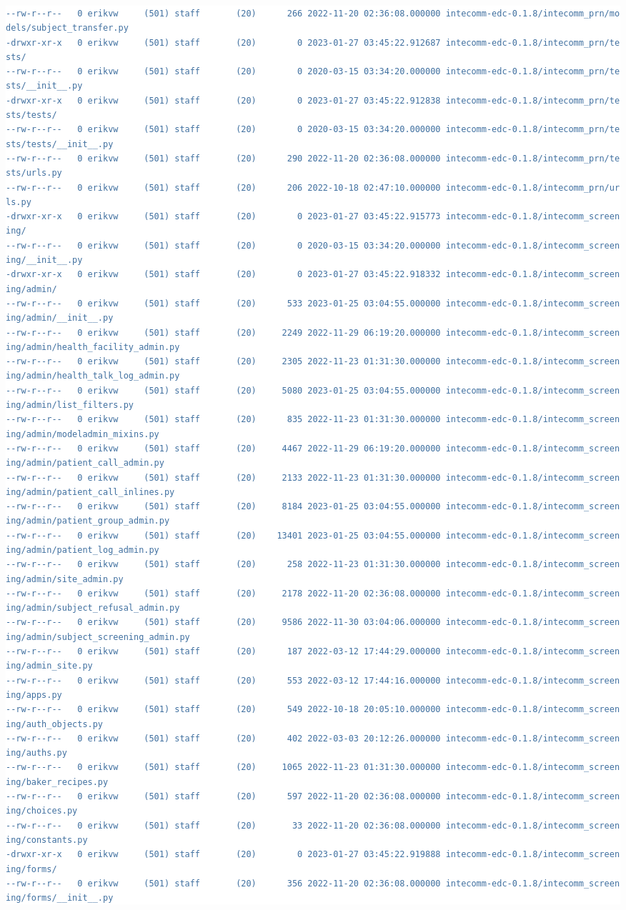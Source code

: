 ```diff
--rw-r--r--   0 erikvw     (501) staff       (20)      266 2022-11-20 02:36:08.000000 intecomm-edc-0.1.8/intecomm_prn/models/subject_transfer.py
-drwxr-xr-x   0 erikvw     (501) staff       (20)        0 2023-01-27 03:45:22.912687 intecomm-edc-0.1.8/intecomm_prn/tests/
--rw-r--r--   0 erikvw     (501) staff       (20)        0 2020-03-15 03:34:20.000000 intecomm-edc-0.1.8/intecomm_prn/tests/__init__.py
-drwxr-xr-x   0 erikvw     (501) staff       (20)        0 2023-01-27 03:45:22.912838 intecomm-edc-0.1.8/intecomm_prn/tests/tests/
--rw-r--r--   0 erikvw     (501) staff       (20)        0 2020-03-15 03:34:20.000000 intecomm-edc-0.1.8/intecomm_prn/tests/tests/__init__.py
--rw-r--r--   0 erikvw     (501) staff       (20)      290 2022-11-20 02:36:08.000000 intecomm-edc-0.1.8/intecomm_prn/tests/urls.py
--rw-r--r--   0 erikvw     (501) staff       (20)      206 2022-10-18 02:47:10.000000 intecomm-edc-0.1.8/intecomm_prn/urls.py
-drwxr-xr-x   0 erikvw     (501) staff       (20)        0 2023-01-27 03:45:22.915773 intecomm-edc-0.1.8/intecomm_screening/
--rw-r--r--   0 erikvw     (501) staff       (20)        0 2020-03-15 03:34:20.000000 intecomm-edc-0.1.8/intecomm_screening/__init__.py
-drwxr-xr-x   0 erikvw     (501) staff       (20)        0 2023-01-27 03:45:22.918332 intecomm-edc-0.1.8/intecomm_screening/admin/
--rw-r--r--   0 erikvw     (501) staff       (20)      533 2023-01-25 03:04:55.000000 intecomm-edc-0.1.8/intecomm_screening/admin/__init__.py
--rw-r--r--   0 erikvw     (501) staff       (20)     2249 2022-11-29 06:19:20.000000 intecomm-edc-0.1.8/intecomm_screening/admin/health_facility_admin.py
--rw-r--r--   0 erikvw     (501) staff       (20)     2305 2022-11-23 01:31:30.000000 intecomm-edc-0.1.8/intecomm_screening/admin/health_talk_log_admin.py
--rw-r--r--   0 erikvw     (501) staff       (20)     5080 2023-01-25 03:04:55.000000 intecomm-edc-0.1.8/intecomm_screening/admin/list_filters.py
--rw-r--r--   0 erikvw     (501) staff       (20)      835 2022-11-23 01:31:30.000000 intecomm-edc-0.1.8/intecomm_screening/admin/modeladmin_mixins.py
--rw-r--r--   0 erikvw     (501) staff       (20)     4467 2022-11-29 06:19:20.000000 intecomm-edc-0.1.8/intecomm_screening/admin/patient_call_admin.py
--rw-r--r--   0 erikvw     (501) staff       (20)     2133 2022-11-23 01:31:30.000000 intecomm-edc-0.1.8/intecomm_screening/admin/patient_call_inlines.py
--rw-r--r--   0 erikvw     (501) staff       (20)     8184 2023-01-25 03:04:55.000000 intecomm-edc-0.1.8/intecomm_screening/admin/patient_group_admin.py
--rw-r--r--   0 erikvw     (501) staff       (20)    13401 2023-01-25 03:04:55.000000 intecomm-edc-0.1.8/intecomm_screening/admin/patient_log_admin.py
--rw-r--r--   0 erikvw     (501) staff       (20)      258 2022-11-23 01:31:30.000000 intecomm-edc-0.1.8/intecomm_screening/admin/site_admin.py
--rw-r--r--   0 erikvw     (501) staff       (20)     2178 2022-11-20 02:36:08.000000 intecomm-edc-0.1.8/intecomm_screening/admin/subject_refusal_admin.py
--rw-r--r--   0 erikvw     (501) staff       (20)     9586 2022-11-30 03:04:06.000000 intecomm-edc-0.1.8/intecomm_screening/admin/subject_screening_admin.py
--rw-r--r--   0 erikvw     (501) staff       (20)      187 2022-03-12 17:44:29.000000 intecomm-edc-0.1.8/intecomm_screening/admin_site.py
--rw-r--r--   0 erikvw     (501) staff       (20)      553 2022-03-12 17:44:16.000000 intecomm-edc-0.1.8/intecomm_screening/apps.py
--rw-r--r--   0 erikvw     (501) staff       (20)      549 2022-10-18 20:05:10.000000 intecomm-edc-0.1.8/intecomm_screening/auth_objects.py
--rw-r--r--   0 erikvw     (501) staff       (20)      402 2022-03-03 20:12:26.000000 intecomm-edc-0.1.8/intecomm_screening/auths.py
--rw-r--r--   0 erikvw     (501) staff       (20)     1065 2022-11-23 01:31:30.000000 intecomm-edc-0.1.8/intecomm_screening/baker_recipes.py
--rw-r--r--   0 erikvw     (501) staff       (20)      597 2022-11-20 02:36:08.000000 intecomm-edc-0.1.8/intecomm_screening/choices.py
--rw-r--r--   0 erikvw     (501) staff       (20)       33 2022-11-20 02:36:08.000000 intecomm-edc-0.1.8/intecomm_screening/constants.py
-drwxr-xr-x   0 erikvw     (501) staff       (20)        0 2023-01-27 03:45:22.919888 intecomm-edc-0.1.8/intecomm_screening/forms/
--rw-r--r--   0 erikvw     (501) staff       (20)      356 2022-11-20 02:36:08.000000 intecomm-edc-0.1.8/intecomm_screening/forms/__init__.py
```